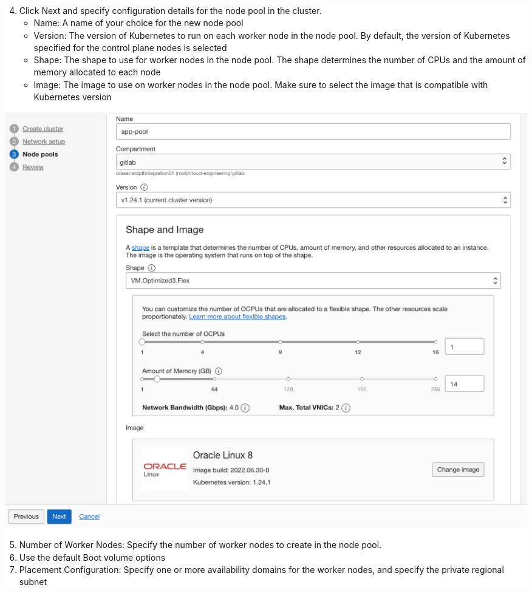 4. Click Next and specify configuration details for the node pool in the cluster.
    - Name: A name of your choice for the new node pool
    - Version: The version of Kubernetes to run on each worker node in the node pool. By default, the version of Kubernetes specified for the control plane nodes is selected
    - Shape: The shape to use for worker nodes in the node pool. The shape determines the number of CPUs and the amount of memory allocated to each node
    - Image: The image to use on worker nodes in the node pool. Make sure to select the image that is compatible with Kubernetes version

  ![Container Engine for Kubernetes](images/oke4.png)

5. Number of Worker Nodes: Specify the number of worker nodes to create in the node pool.
6. Use the default Boot volume options
7. Placement Configuration: Specify one or more availability domains for the worker nodes, and specify the private regional subnet
